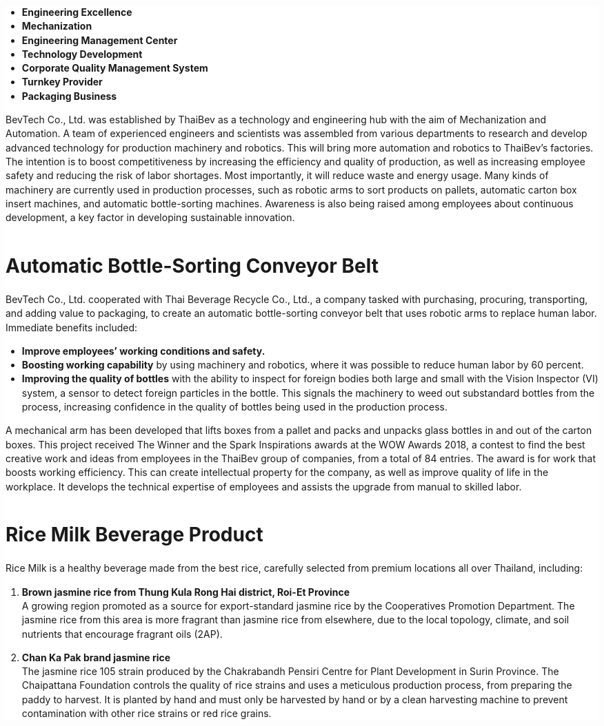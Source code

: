- **Engineering Excellence**
- **Mechanization**
- **Engineering Management Center**
- **Technology Development**
- **Corporate Quality Management System**
- **Turnkey Provider**
- **Packaging Business**

BevTech Co., Ltd. was established by ThaiBev as a technology and engineering hub with the aim of Mechanization and Automation. A team of experienced engineers and scientists was assembled from various departments to research and develop advanced technology for production machinery and robotics. This will bring more automation and robotics to ThaiBev’s factories. The intention is to boost competitiveness by increasing the efficiency and quality of production, as well as increasing employee safety and reducing the risk of labor shortages. Most importantly, it will reduce waste and energy usage. Many kinds of machinery are currently used in production processes, such as robotic arms to sort products on pallets, automatic carton box insert machines, and automatic bottle-sorting machines. Awareness is also being raised among employees about continuous development, a key factor in developing sustainable innovation.

# Automatic Bottle-Sorting Conveyor Belt

BevTech Co., Ltd. cooperated with Thai Beverage Recycle Co., Ltd., a company tasked with purchasing, procuring, transporting, and adding value to packaging, to create an automatic bottle-sorting conveyor belt that uses robotic arms to replace human labor. Immediate benefits included:

- **Improve employees’ working conditions and safety.**
- **Boosting working capability** by using machinery and robotics, where it was possible to reduce human labor by 60 percent.
- **Improving the quality of bottles** with the ability to inspect for foreign bodies both large and small with the Vision Inspector (VI) system, a sensor to detect foreign particles in the bottle. This signals the machinery to weed out substandard bottles from the process, increasing confidence in the quality of bottles being used in the production process.

A mechanical arm has been developed that lifts boxes from a pallet and packs and unpacks glass bottles in and out of the carton boxes. This project received The Winner and the Spark Inspirations awards at the WOW Awards 2018, a contest to find the best creative work and ideas from employees in the ThaiBev group of companies, from a total of 84 entries. The award is for work that boosts working efficiency. This can create intellectual property for the company, as well as improve quality of life in the workplace. It develops the technical expertise of employees and assists the upgrade from manual to skilled labor.

# Rice Milk Beverage Product

Rice Milk is a healthy beverage made from the best rice, carefully selected from premium locations all over Thailand, including:

1. **Brown jasmine rice from Thung Kula Rong Hai district, Roi-Et Province**  
   A growing region promoted as a source for export-standard jasmine rice by the Cooperatives Promotion Department. The jasmine rice from this area is more fragrant than jasmine rice from elsewhere, due to the local topology, climate, and soil nutrients that encourage fragrant oils (2AP).

2. **Chan Ka Pak brand jasmine rice**  
   The jasmine rice 105 strain produced by the Chakrabandh Pensiri Centre for Plant Development in Surin Province. The Chaipattana Foundation controls the quality of rice strains and uses a meticulous production process, from preparing the paddy to harvest. It is planted by hand and must only be harvested by hand or by a clean harvesting machine to prevent contamination with other rice strains or red rice grains.
